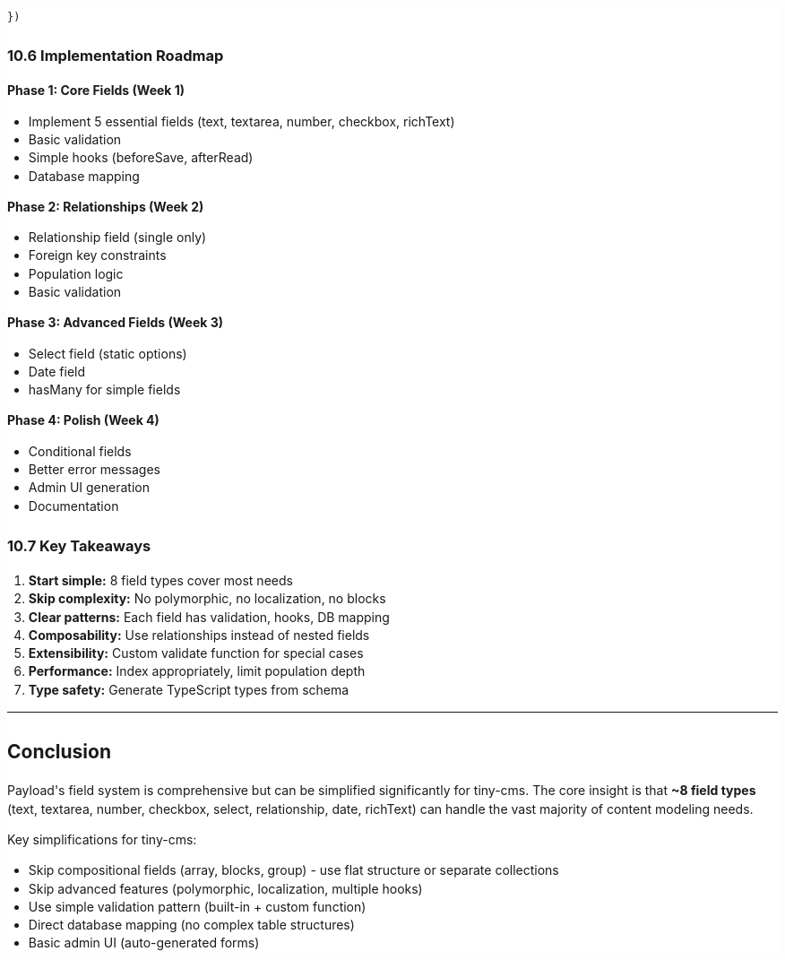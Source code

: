 ```typescript
})
```

### 10.6 Implementation Roadmap

**Phase 1: Core Fields (Week 1)**

- Implement 5 essential fields (text, textarea, number, checkbox, richText)
- Basic validation
- Simple hooks (beforeSave, afterRead)
- Database mapping

**Phase 2: Relationships (Week 2)**

- Relationship field (single only)
- Foreign key constraints
- Population logic
- Basic validation

**Phase 3: Advanced Fields (Week 3)**

- Select field (static options)
- Date field
- hasMany for simple fields

**Phase 4: Polish (Week 4)**

- Conditional fields
- Better error messages
- Admin UI generation
- Documentation

### 10.7 Key Takeaways

1. **Start simple:** 8 field types cover most needs
2. **Skip complexity:** No polymorphic, no localization, no blocks
3. **Clear patterns:** Each field has validation, hooks, DB mapping
4. **Composability:** Use relationships instead of nested fields
5. **Extensibility:** Custom validate function for special cases
6. **Performance:** Index appropriately, limit population depth
7. **Type safety:** Generate TypeScript types from schema

---

## Conclusion

Payload's field system is comprehensive but can be simplified significantly for tiny-cms. The core insight is that **~8 field types** (text, textarea, number, checkbox, select, relationship, date, richText) can handle the vast majority of content modeling needs.

Key simplifications for tiny-cms:

- Skip compositional fields (array, blocks, group) - use flat structure or separate collections
- Skip advanced features (polymorphic, localization, multiple hooks)
- Use simple validation pattern (built-in + custom function)
- Direct database mapping (no complex table structures)
- Basic admin UI (auto-generated forms)
